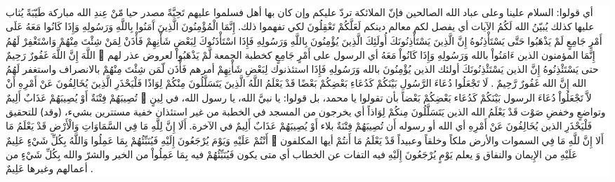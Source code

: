 أي قولوا: السلام علينا وعلى عباد الله الصالحين فإنّ الملائكة تردّ عليكم وإن كان بها أهل فسلموا عليهم
تَحِيَّةً
مصدر حيا
مّنْ عِندِ الله مباركة طَيّبَةً
يُثاب عليها
كذلك يُبيّنُ الله لَكُمُ الآيات
أي يفصل لكم معالم دينكم
لَعَلَّكُمْ تَعْقِلُونَ
لكي تفهموا ذلك.
إِنَّمَا الْمُؤْمِنُونَ الَّذِينَ آَمَنُوا بِاللَّهِ وَرَسُولِهِ وَإِذَا كَانُوا مَعَهُ عَلَى أَمْرٍ جَامِعٍ لَمْ يَذْهَبُوا حَتَّى يَسْتَأْذِنُوهُ إِنَّ الَّذِينَ يَسْتَأْذِنُونَكَ أُولَئِكَ الَّذِينَ يُؤْمِنُونَ بِاللَّهِ وَرَسُولِهِ فَإِذَا اسْتَأْذَنُوكَ لِبَعْضِ شَأْنِهِمْ فَأْذَنْ لِمَنْ شِئْتَ مِنْهُمْ وَاسْتَغْفِرْ لَهُمُ اللَّهَ إِنَّ اللَّهَ غَفُورٌ رَحِيمٌ

إِنَّمَا المؤمنون الذين ءَامَنُواْ بالله وَرَسُولِهِ وَإِذَا كَانُواْ مَعَهُ
أي الرسول
على أَمْرٍ جَامِعٍ
كخطبة الجمعة
لَّمْ يَذْهَبُواْ
لعروض عذر لهم
حتى يَسْتَئْذِنُوهُ إِنَّ الذين يَسْتَئْذِنُونَكَ أولئك الذين يُؤْمِنُونَ بالله وَرَسُولِهِ فَإِذَا استئذنوك لِبَعْضِ شَأْنِهِمْ
أمرهم
فَأْذَن لّمَن شِئْتَ مِنْهُمْ
بالانصراف
واستغفر لَهُمُ الله إِنَّ الله غَفُورٌ رَّحِيمٌ
.
لَا تَجْعَلُوا دُعَاءَ الرَّسُولِ بَيْنَكُمْ كَدُعَاءِ بَعْضِكُمْ بَعْضًا قَدْ يَعْلَمُ اللَّهُ الَّذِينَ يَتَسَلَّلُونَ مِنْكُمْ لِوَاذًا فَلْيَحْذَرِ الَّذِينَ يُخَالِفُونَ عَنْ أَمْرِهِ أَنْ تُصِيبَهُمْ فِتْنَةٌ أَوْ يُصِيبَهُمْ عَذَابٌ أَلِيمٌ

لاَّ تَجْعَلُواْ دُعَاءَ الرسول بَيْنَكُمْ كَدُعَاء بَعْضِكُمْ بَعْضاً
بأن تقولوا يا محمد، بل قولوا: يا نبيَّ الله، يا رسول الله، في لِينٍ وتواضعٍ وخفضِ صَوْت
قَدْ يَعْلَمُ الله الذين يَتَسَلَّلُونَ مِنكُمْ لِوَاذاً
أي يخرجون من المسجد في الخطبة من غير استئذان خفية مستترين بشيء، (وقد) للتحقيق
فَلْيَحْذَرِ الذين يُخَالِفُونَ عَنْ أَمْرِهِ
أي الله أو رسوله
أَن تُصِيبَهُمْ فِتْنَةٌ
بلاء
أَوْ يُصِيبَهُمْ عَذَابٌ أَلِيمٌ
في الآخرة.
أَلَا إِنَّ لِلَّهِ مَا فِي السَّمَاوَاتِ وَالْأَرْضِ قَدْ يَعْلَمُ مَا أَنْتُمْ عَلَيْهِ وَيَوْمَ يُرْجَعُونَ إِلَيْهِ فَيُنَبِّئُهُمْ بِمَا عَمِلُوا وَاللَّهُ بِكُلِّ شَيْءٍ عَلِيمٌ

أَلا إِنَّ للَّهِ مَا فِي السموات والأرض
ملكاً وخلقاً وعبيداً
قَدْ يَعْلَمُ مَا أَنتُمْ
أيها المكلفون
عَلَيْهِ
من الإِيمان والنفاق
وَ
يعلم
يَوْمٍ يُرْجَعُونَ إِلَيْهِ
فيه التفات عن الخطاب أي متى يكون
فَيُنَبِّئُهُمْ
فيه
بِمَا عَمِلُواْ
من الخير والشرّ
والله بِكُلِّ شَيْءٍ
من أعمالهم وغيرها
عَلِيمٌ
.